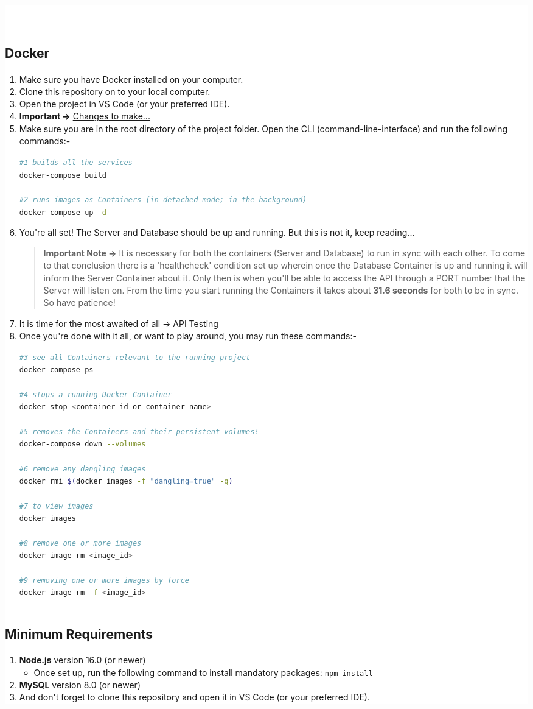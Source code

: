 <br>
<hr>

## Docker <span id="docker"></span>
1. Make sure you have Docker installed on your computer.
2. Clone this repository on to your local computer.
3. Open the project in VS Code (or your preferred IDE).
4. **Important →** <a href="#change">Changes to make...</a>
5. Make sure you are in the root directory of the project folder. Open the CLI (command-line-interface) and run the following commands:-
    ```sh
    #1 builds all the services
    docker-compose build

    #2 runs images as Containers (in detached mode; in the background)
    docker-compose up -d
    ```
6. You're all set! The Server and Database should be up and running. But this is not it, keep reading...
    > **Important Note →** It is necessary for both the containers (Server and Database) to run in sync with each other. To come to that conclusion there is a 'healthcheck' condition set up wherein once the Database Container is up and running it will inform the Server Container about it. Only then is when you'll be able to access the API through a PORT number that the Server will listen on. From the time you start running the Containers it takes about **31.6 seconds** for both to be in sync. So have patience!
7. It is time for the most awaited of all → <a href="#api-testing">API Testing</a>
8. Once you're done with it all, or want to play around, you may run these commands:-
    ```sh
    #3 see all Containers relevant to the running project
    docker-compose ps

    #4 stops a running Docker Container
    docker stop <container_id or container_name>

    #5 removes the Containers and their persistent volumes!
    docker-compose down --volumes
    
    #6 remove any dangling images
    docker rmi $(docker images -f "dangling=true" -q)
    
    #7 to view images
    docker images

    #8 remove one or more images
    docker image rm <image_id>

    #9 removing one or more images by force
    docker image rm -f <image_id>
    ```

<hr>

## Minimum Requirements <span id="min-req"></span>
1. **Node.js** version 16.0 (or newer)
    - Once set up, run the following command to install mandatory packages: `npm install`
2. **MySQL** version 8.0 (or newer)
3. And don't forget to clone this repository and open it in VS Code (or your preferred IDE).
